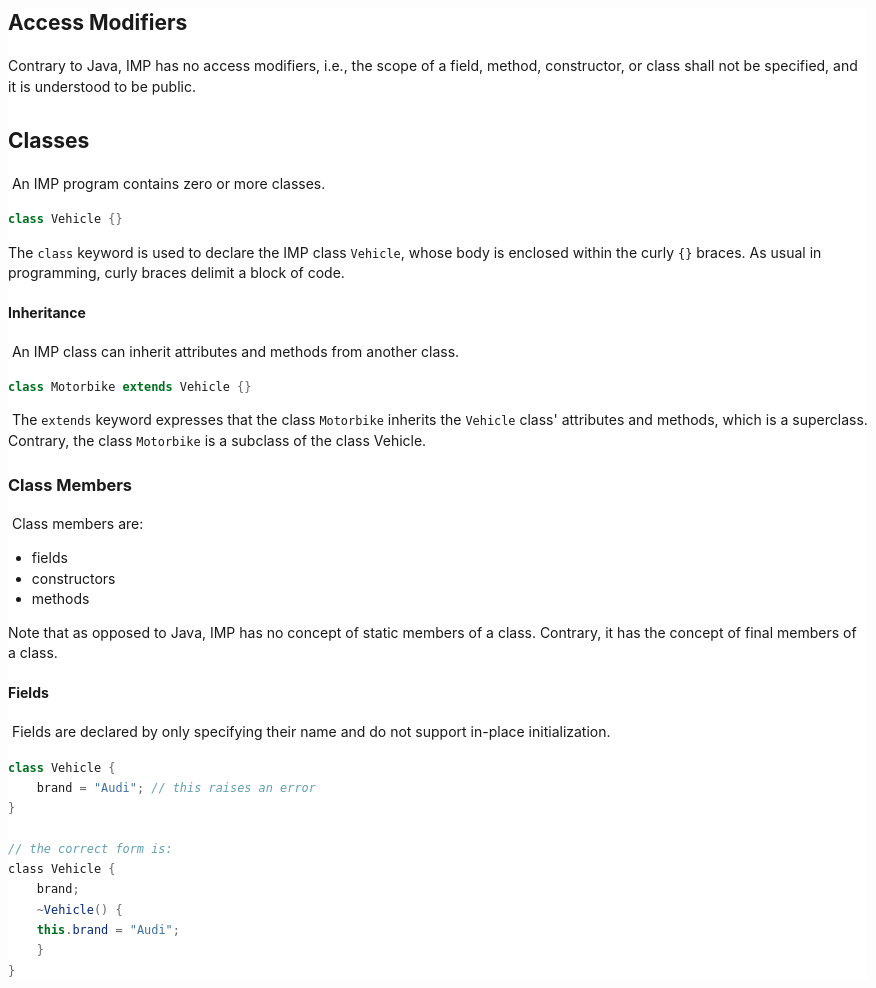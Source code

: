 ## Access Modifiers

Contrary to Java, IMP has no access modifiers, i.e., the scope of a field, method, constructor, or class shall not be specified, 
and it is understood to be public. 

## Classes
​
An IMP program contains zero or more classes.

```java
class Vehicle {}
```

The `class` keyword is used to declare the IMP class `Vehicle`, whose body is enclosed within the curly `{}` braces. 
As usual in programming, curly braces delimit a block of code.

#### Inheritance
​
An IMP class can inherit attributes and methods from another class. 
​
```java 
class Motorbike extends Vehicle {}
```
​
The `extends` keyword expresses that the class `Motorbike` inherits the `Vehicle` class' attributes and methods, which is a superclass. 
Contrary, the class `Motorbike` is a subclass of the class Vehicle.  

### Class Members
​
Class members are:
* fields
* constructors
* ​methods

Note that as opposed to Java, IMP has no concept of static members of a class. Contrary, it has the concept of final members of a class. 
​
#### Fields
​
Fields are declared by only specifying their name and do not support in-place initialization. 
​
```java
class Vehicle {
    brand = "Audi"; // this raises an error
} 
​
// the correct form is: 
​class Vehicle {
    brand;
    ~Vehicle() {
	this.brand = "Audi"; 
    }
}
```
